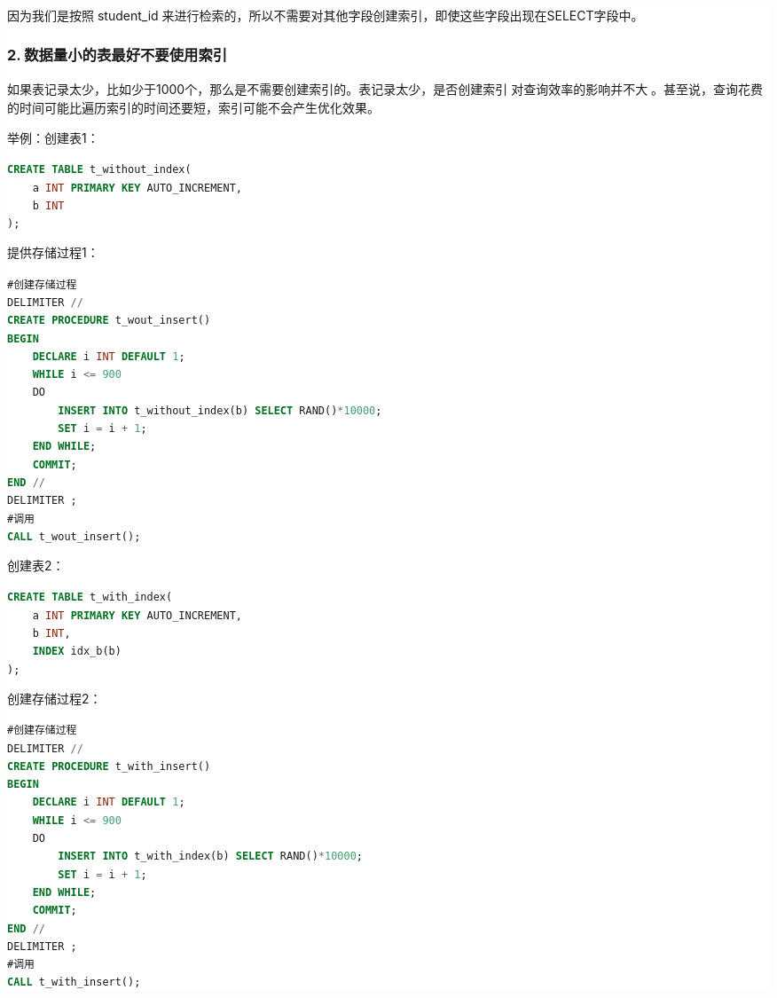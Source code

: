 因为我们是按照 student_id 来进行检索的，所以不需要对其他字段创建索引，即使这些字段出现在SELECT字段中。

### 2. 数据量小的表最好不要使用索引
如果表记录太少，比如少于1000个，那么是不需要创建索引的。表记录太少，是否创建索引 对查询效率的影响并不大 。甚至说，查询花费的时间可能比遍历索引的时间还要短，索引可能不会产生优化效果。

举例：创建表1：

```sql
CREATE TABLE t_without_index(
	a INT PRIMARY KEY AUTO_INCREMENT,
	b INT
);
```

提供存储过程1：

```sql
#创建存储过程
DELIMITER //
CREATE PROCEDURE t_wout_insert()
BEGIN
	DECLARE i INT DEFAULT 1;
	WHILE i <= 900
	DO
		INSERT INTO t_without_index(b) SELECT RAND()*10000;
		SET i = i + 1;
	END WHILE;
	COMMIT;
END //
DELIMITER ;
#调用
CALL t_wout_insert();
```

创建表2：

```sql
CREATE TABLE t_with_index(
	a INT PRIMARY KEY AUTO_INCREMENT,
	b INT,
	INDEX idx_b(b)
);
```

创建存储过程2：

```sql
#创建存储过程
DELIMITER //
CREATE PROCEDURE t_with_insert()
BEGIN
	DECLARE i INT DEFAULT 1;
	WHILE i <= 900
	DO
		INSERT INTO t_with_index(b) SELECT RAND()*10000;
		SET i = i + 1;
	END WHILE;
	COMMIT;
END //
DELIMITER ;
#调用
CALL t_with_insert();
```
